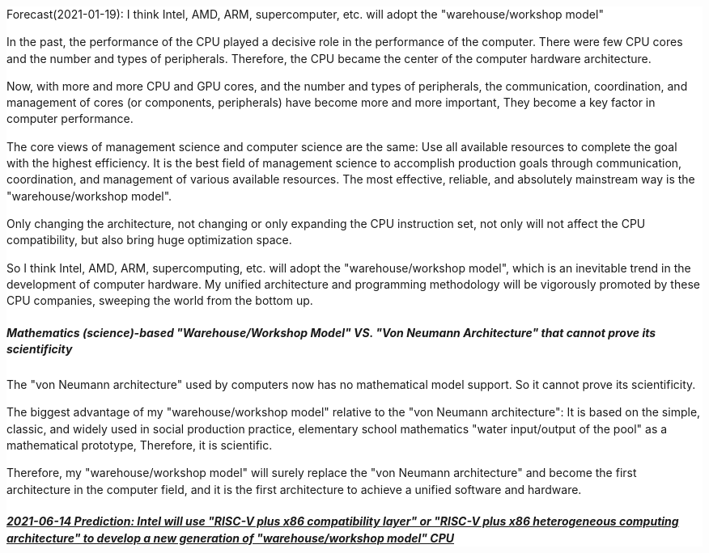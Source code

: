   Forecast(2021-01-19): I think Intel, AMD, ARM, supercomputer, etc. will adopt the "warehouse/workshop model"

  In the past, the performance of the CPU played a decisive 
  role in the performance of the computer. There were few 
  CPU cores and the number and types of peripherals. 
  Therefore, the CPU became the center of the computer 
  hardware architecture.

  Now, with more and more CPU and GPU cores, and the number 
  and types of peripherals, the communication, coordination, 
  and management of cores (or components, peripherals) 
  have become more and more important, They become a key 
  factor in computer performance.

  The core views of management science and computer science 
  are the same: Use all available resources to complete the 
  goal with the highest efficiency. It is the best field of 
  management science to accomplish production goals through 
  communication, coordination, and management of various 
  available resources. The most effective, reliable, and 
  absolutely mainstream way is the "warehouse/workshop model".
  
  Only changing the architecture, 
  not changing or only expanding the CPU instruction set, 
  not only will not affect the CPU compatibility, 
  but also bring huge optimization space.

  So I think Intel, AMD, ARM, supercomputing, etc. will adopt the "warehouse/workshop model", 
  which is an inevitable trend in the development of computer hardware.
  My unified architecture and programming methodology will be vigorously promoted by these CPU companies, 
  sweeping the world from the bottom up.

<h5 id="wwmodel_vs_vonNeumann">
  Mathematics (science)-based "Warehouse/Workshop Model" VS. "Von Neumann Architecture" that cannot prove its scientificity
</h5>

The "von Neumann architecture" used by computers now has no mathematical model support. 
So it cannot prove its scientificity. 

The biggest advantage of my "warehouse/workshop model" relative to the "von Neumann architecture": 
It is based on the simple, classic, and widely used in social production practice, 
elementary school mathematics "water input/output of the pool" as a mathematical prototype, 
Therefore, it is scientific.

Therefore, my "warehouse/workshop model" will surely replace the "von Neumann architecture" 
and become the first architecture in the computer field, 
and it is the first architecture to achieve a unified software and hardware.

##### [2021-06-14 Prediction: Intel will use "RISC-V plus x86 compatibility layer" or "RISC-V plus x86 heterogeneous computing architecture" to develop a new generation of "warehouse/workshop model" CPU](./doc/Intel_RISC_V.md)
